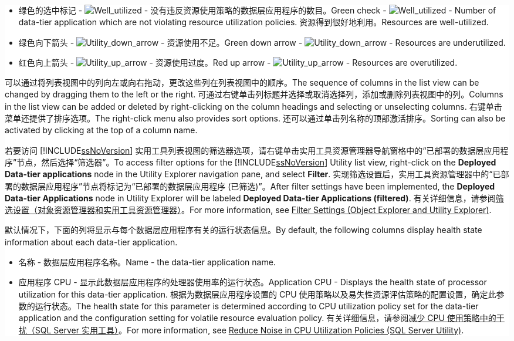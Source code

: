-   <span data-ttu-id="3936d-110">绿色的选中标记 - ![](../../2014/database-engine/media/well-utilized.gif "Well_utilized") - 没有违反资源使用策略的数据层应用程序的数目。</span><span class="sxs-lookup"><span data-stu-id="3936d-110">Green check - ![](../../2014/database-engine/media/well-utilized.gif "Well_utilized") - Number of data-tier application which are not violating resource utilization policies.</span></span> <span data-ttu-id="3936d-111">资源得到很好地利用。</span><span class="sxs-lookup"><span data-stu-id="3936d-111">Resources are well-utilized.</span></span>  
  
-   <span data-ttu-id="3936d-112">绿色向下箭头 - ![](../../2014/database-engine/media/utility-down-arrow.gif "Utility_down_arrow") - 资源使用不足。</span><span class="sxs-lookup"><span data-stu-id="3936d-112">Green down arrow - ![](../../2014/database-engine/media/utility-down-arrow.gif "Utility_down_arrow") - Resources are underutilized.</span></span>  
  
-   <span data-ttu-id="3936d-113">红色向上箭头 - ![](../../2014/database-engine/media/utility-up-arrow.gif "Utility_up_arrow") - 资源使用过度。</span><span class="sxs-lookup"><span data-stu-id="3936d-113">Red up arrow - ![](../../2014/database-engine/media/utility-up-arrow.gif "Utility_up_arrow") - Resources are overutilized.</span></span>  
  
 <span data-ttu-id="3936d-114">可以通过将列表视图中的列向左或向右拖动，更改这些列在列表视图中的顺序。</span><span class="sxs-lookup"><span data-stu-id="3936d-114">The sequence of columns in the list view can be changed by dragging them to the left or the right.</span></span> <span data-ttu-id="3936d-115">可通过右键单击列标题并选择或取消选择列，添加或删除列表视图中的列。</span><span class="sxs-lookup"><span data-stu-id="3936d-115">Columns in the list view can be added or deleted by right-clicking on the column headings and selecting or unselecting columns.</span></span> <span data-ttu-id="3936d-116">右键单击菜单还提供了排序选项。</span><span class="sxs-lookup"><span data-stu-id="3936d-116">The right-click menu also provides sort options.</span></span> <span data-ttu-id="3936d-117">还可以通过单击列名称的顶部激活排序。</span><span class="sxs-lookup"><span data-stu-id="3936d-117">Sorting can also be activated by clicking at the top of a column name.</span></span>  
  
 <span data-ttu-id="3936d-118">若要访问 [!INCLUDE[ssNoVersion](../includes/ssnoversion-md.md)] 实用工具列表视图的筛选器选项，请右键单击实用工具资源管理器导航窗格中的“已部署的数据层应用程序”节点，然后选择“筛选器”。</span><span class="sxs-lookup"><span data-stu-id="3936d-118">To access filter options for the [!INCLUDE[ssNoVersion](../includes/ssnoversion-md.md)] Utility list view, right-click on the **Deployed Data-tier applications** node in the Utility Explorer navigation pane, and select **Filter**.</span></span> <span data-ttu-id="3936d-119">实现筛选设置后，实用工具资源管理器中的“已部署的数据层应用程序”节点将标记为“已部署的数据层应用程序 (已筛选)”。</span><span class="sxs-lookup"><span data-stu-id="3936d-119">After filter settings have been implemented, the **Deployed Data-tier Applications** node in Utility Explorer will be labeled **Deployed Data-tier Applications (filtered)**.</span></span> <span data-ttu-id="3936d-120">有关详细信息，请参阅[筛选设置（对象资源管理器和实用工具资源管理器）](../ssms/object/filter-settings-object-explorer-and-utility-explorer.md)。</span><span class="sxs-lookup"><span data-stu-id="3936d-120">For more information, see [Filter Settings &#40;Object Explorer and Utility Explorer&#41;](../ssms/object/filter-settings-object-explorer-and-utility-explorer.md).</span></span>  
  
 <span data-ttu-id="3936d-121">默认情况下，下面的列将显示与每个数据层应用程序有关的运行状态信息。</span><span class="sxs-lookup"><span data-stu-id="3936d-121">By default, the following columns display health state information about each data-tier application.</span></span>  
  
-   <span data-ttu-id="3936d-122">名称 - 数据层应用程序名称。</span><span class="sxs-lookup"><span data-stu-id="3936d-122">Name - the data-tier application name.</span></span>  
  
-   <span data-ttu-id="3936d-123">应用程序 CPU - 显示此数据层应用程序的处理器使用率的运行状态。</span><span class="sxs-lookup"><span data-stu-id="3936d-123">Application CPU - Displays the health state of processor utilization for this data-tier application.</span></span> <span data-ttu-id="3936d-124">根据为数据层应用程序设置的 CPU 使用策略以及易失性资源评估策略的配置设置，确定此参数的运行状态。</span><span class="sxs-lookup"><span data-stu-id="3936d-124">The health state for this parameter is determined according to CPU utilization policy set for the data-tier application and the configuration setting for volatile resource evaluation policy.</span></span> <span data-ttu-id="3936d-125">有关详细信息，请参阅[减少 CPU 使用策略中的干扰（SQL Server 实用工具）](../relational-databases/manage/reduce-noise-in-cpu-utilization-policies-sql-server-utility.md)。</span><span class="sxs-lookup"><span data-stu-id="3936d-125">For more information, see [Reduce Noise in CPU Utilization Policies &#40;SQL Server Utility&#41;](../relational-databases/manage/reduce-noise-in-cpu-utilization-policies-sql-server-utility.md).</span></span>  
  